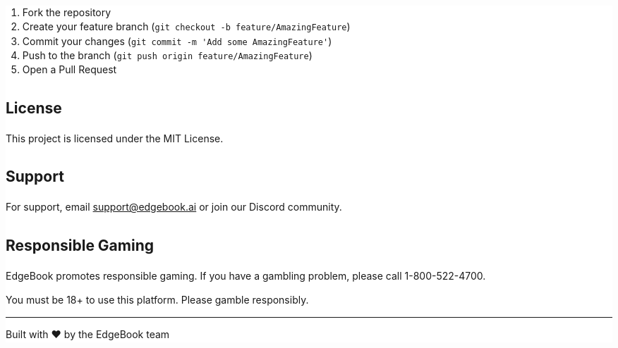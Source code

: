 1. Fork the repository
2. Create your feature branch (`git checkout -b feature/AmazingFeature`)
3. Commit your changes (`git commit -m 'Add some AmazingFeature'`)
4. Push to the branch (`git push origin feature/AmazingFeature`)
5. Open a Pull Request

## License

This project is licensed under the MIT License.

## Support

For support, email support@edgebook.ai or join our Discord community.

## Responsible Gaming

EdgeBook promotes responsible gaming. If you have a gambling problem, please call 1-800-522-4700.

You must be 18+ to use this platform. Please gamble responsibly.

---

Built with ❤️ by the EdgeBook team
